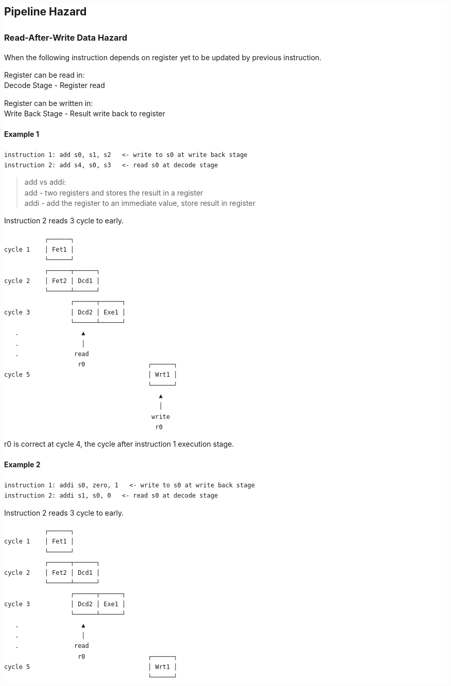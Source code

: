 ## Pipeline Hazard
### Read-After-Write Data Hazard
When the following instruction depends on register yet to be updated by previous instruction.  

Register can be read in:  
Decode Stage - Register read

Register can be written in:  
Write Back Stage - Result write back to register

#### Example 1
```
instruction 1: add s0, s1, s2   <- write to s0 at write back stage
instruction 2: add s4, s0, s3   <- read s0 at decode stage
```
> add vs addi:  
> add - two registers and stores the result in a register  
> addi - add the register to an immediate value, store result in register


Instruction 2 reads 3 cycle to early.
```
           ┌──────┐
cycle 1    │ Fet1 │
           └──────┘
           ┌──────┬──────┐
cycle 2    │ Fet2 │ Dcd1 │
           └──────┴──────┘
                  ┌──────┬──────┐
cycle 3           │ Dcd2 │ Exe1 │
                  └──────┴──────┘
   .                 ▲
   .                 │
   .               read
                    r0                 ┌──────┐
cycle 5                                │ Wrt1 │
                                       └──────┘
                                          ▲
                                          │
                                        write
                                         r0
```
r0 is correct at cycle 4, the cycle after instruction 1 execution stage.
#### Example 2
```
instruction 1: addi s0, zero, 1   <- write to s0 at write back stage
instruction 2: addi s1, s0, 0   <- read s0 at decode stage
```
Instruction 2 reads 3 cycle to early.
```
           ┌──────┐
cycle 1    │ Fet1 │
           └──────┘
           ┌──────┬──────┐
cycle 2    │ Fet2 │ Dcd1 │
           └──────┴──────┘
                  ┌──────┬──────┐
cycle 3           │ Dcd2 │ Exe1 │
                  └──────┴──────┘
   .                 ▲
   .                 │
   .               read
                    r0                 ┌──────┐
cycle 5                                │ Wrt1 │
                                       └──────┘
```